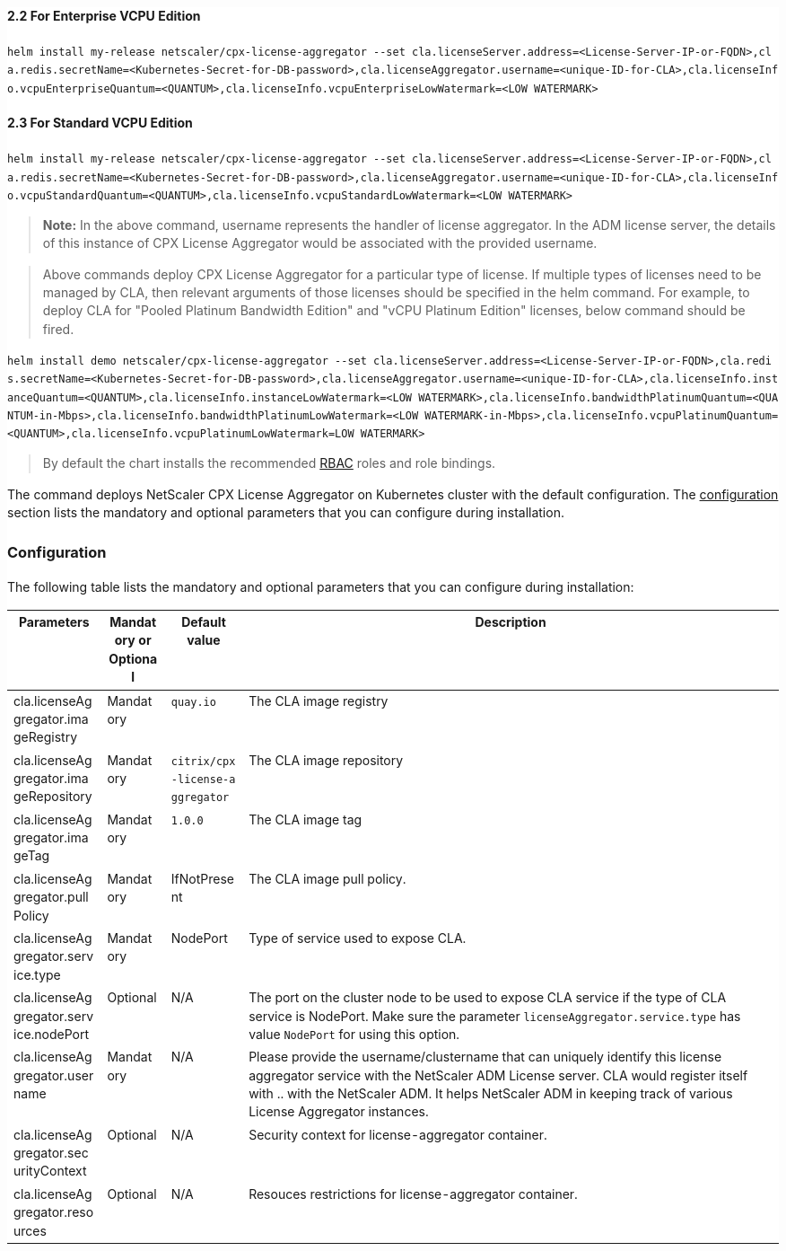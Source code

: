#### 2.2 For Enterprise VCPU Edition
   
   ```
   helm install my-release netscaler/cpx-license-aggregator --set cla.licenseServer.address=<License-Server-IP-or-FQDN>,cla.redis.secretName=<Kubernetes-Secret-for-DB-password>,cla.licenseAggregator.username=<unique-ID-for-CLA>,cla.licenseInfo.vcpuEnterpriseQuantum=<QUANTUM>,cla.licenseInfo.vcpuEnterpriseLowWatermark=<LOW WATERMARK>
   ```

#### 2.3 For Standard VCPU Edition

   ```
   helm install my-release netscaler/cpx-license-aggregator --set cla.licenseServer.address=<License-Server-IP-or-FQDN>,cla.redis.secretName=<Kubernetes-Secret-for-DB-password>,cla.licenseAggregator.username=<unique-ID-for-CLA>,cla.licenseInfo.vcpuStandardQuantum=<QUANTUM>,cla.licenseInfo.vcpuStandardLowWatermark=<LOW WATERMARK>
   ```

> **Note:**
> In the above command, username represents the handler of license aggregator. In the ADM license server, the details of this instance of CPX License Aggregator would be associated with the provided username.

>Above commands deploy CPX License Aggregator for a particular type of license. If multiple types of licenses need to be managed by CLA, then relevant arguments of those licenses should be specified in the helm command.
For example, to deploy CLA for "Pooled Platinum Bandwidth Edition" and "vCPU Platinum Edition" licenses, below command should be fired.

   ```
   helm install demo netscaler/cpx-license-aggregator --set cla.licenseServer.address=<License-Server-IP-or-FQDN>,cla.redis.secretName=<Kubernetes-Secret-for-DB-password>,cla.licenseAggregator.username=<unique-ID-for-CLA>,cla.licenseInfo.instanceQuantum=<QUANTUM>,cla.licenseInfo.instanceLowWatermark=<LOW WATERMARK>,cla.licenseInfo.bandwidthPlatinumQuantum=<QUANTUM-in-Mbps>,cla.licenseInfo.bandwidthPlatinumLowWatermark=<LOW WATERMARK-in-Mbps>,cla.licenseInfo.vcpuPlatinumQuantum=<QUANTUM>,cla.licenseInfo.vcpuPlatinumLowWatermark=LOW WATERMARK>
   ```

> By default the chart installs the recommended [RBAC](https://kubernetes.io/docs/admin/authorization/rbac/) roles and role bindings.

The command deploys NetScaler CPX License Aggregator on Kubernetes cluster with the default configuration. The [configuration](#configuration) section lists the mandatory and optional parameters that you can configure during installation.

### Configuration

The following table lists the mandatory and optional parameters that you can configure during installation:

| Parameters | Mandatory or Optional | Default value | Description |
| --------- | --------------------- | ------------- | ----------- |
| cla.licenseAggregator.imageRegistry                   | Mandatory  |  `quay.io`               |  The CLA image registry             |  
| cla.licenseAggregator.imageRepository                 | Mandatory  |  `citrix/cpx-license-aggregator`              |   The CLA image repository             | 
| cla.licenseAggregator.imageTag                  | Mandatory  |  `1.0.0`               |  The CLA image tag            | 
| cla.licenseAggregator.pullPolicy | Mandatory | IfNotPresent | The CLA image pull policy. |
| cla.licenseAggregator.service.type | Mandatory | NodePort | Type of service used to expose CLA. |
| cla.licenseAggregator.service.nodePort | Optional | N/A | The port on the cluster node to be used to expose CLA service if the type of CLA service is NodePort. Make sure the parameter `licenseAggregator.service.type` has value `NodePort` for using this option. |
| cla.licenseAggregator.username | Mandatory | N/A | Please provide the username/clustername that can uniquely identify this license aggregator service with the NetScaler ADM License server. CLA would register itself with <username>.<servicename>.<namespace> with the NetScaler ADM. It helps NetScaler ADM in keeping track of various License Aggregator instances. |
| cla.licenseAggregator.securityContext |  Optional | N/A | Security context for license-aggregator container. |
| cla.licenseAggregator.resources | Optional | N/A | Resouces restrictions for license-aggregator container. |